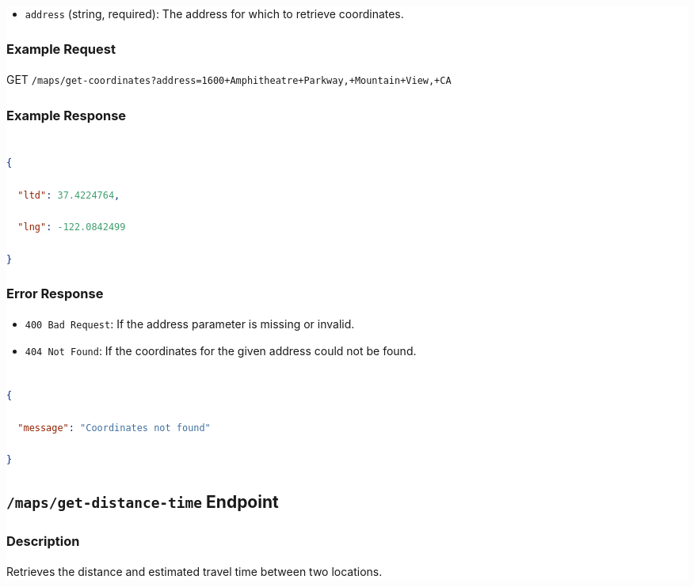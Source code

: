 - `address` (string, required): The address for which to retrieve coordinates.



### Example Request



GET `/maps/get-coordinates?address=1600+Amphitheatre+Parkway,+Mountain+View,+CA`



### Example Response



```json

{

  "ltd": 37.4224764,

  "lng": -122.0842499

}

```



### Error Response



- `400 Bad Request`: If the address parameter is missing or invalid.

- `404 Not Found`: If the coordinates for the given address could not be found.



```json

{

  "message": "Coordinates not found"

}

```



## `/maps/get-distance-time` Endpoint



### Description



Retrieves the distance and estimated travel time between two locations.

